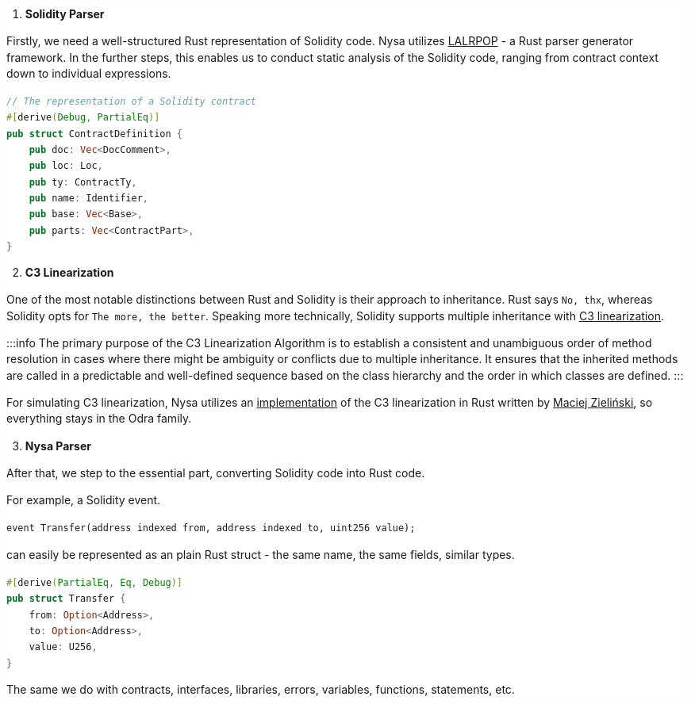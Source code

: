 1. **Solidity Parser**
   
Firstly, we need a well-structured Rust representation of Solidity code. Nysa utilizes [LALRPOP][lalrpop] - a Rust parser generator framework. In the further steps, this enables us to conduct static analysis of the Solidity code, ranging from contract context down to individual expressions.

```rust title=solidity-parser/src/pt.rs
// The representation of a Solidity contract
#[derive(Debug, PartialEq)]
pub struct ContractDefinition {
    pub doc: Vec<DocComment>,
    pub loc: Loc,
    pub ty: ContractTy,
    pub name: Identifier,
    pub base: Vec<Base>,
    pub parts: Vec<ContractPart>,
}
```

2. **C3 Linearization**
   
One of the most notable distinctions between Rust and Solidity is their approach to inheritance. Rust says `No, thx`, whereas Solidity opts for `The more, the better`. Speaking more technically, Solidity supports multiple inheritance with [C3 linearization][c3].

:::info
The primary purpose of the C3 Linearization Algorithm is to establish a consistent and unambiguous order of method resolution in cases where there might be ambiguity or conflicts due to multiple inheritance. It ensures that the inherited methods are called in a predictable and well-defined sequence based on the class hierarchy and the order in which classes are defined.
:::

For simulating C3 linearization, Nysa utilizes an [implementation][c3-impl] of the C3 linearization in Rust written by [Maciej Zieliński][z1elony], so everything stays in the Odra family.

3. **Nysa Parser**

After that, we step to the essential part, converting Solidity code into Rust code.

For example, a Solidity event.

```solidity
event Transfer(address indexed from, address indexed to, uint256 value);
```
can easily be represented as an plain Rust struct - the same name, the same fields, similar types. 

```rust
#[derive(PartialEq, Eq, Debug)]
pub struct Transfer {
    from: Option<Address>,
    to: Option<Address>,
    value: U256,
}
```

The same we do with contracts, interfaces, libraries, errors, variables, functions, statements, etc.


[lalrpop]: https://github.com/lalrpop/lalrpop
[c3]: https://en.wikipedia.org/wiki/C3_linearization
[c3-impl]: https://github.com/odradev/c3-lang
[z1elony]: https://github.com/zie1ony
[odra]: https://odra.dev/docs/
[odra-discord]: https://discord.gg/Mm5ABc9P8k
[odra-twitter]: https://twitter.com/odradev
[odra-wiki]: https://en.wikipedia.org/wiki/Oder
[nysa-wiki]: https://en.wikipedia.org/wiki/Eastern_Neisse
[nysa-capped-erc20-sol]: https://github.com/odradev/nysa/blob/feature/odra/examples/capped-erc20/src/plascoin.sol
[nysa-capped-erc20]: https://github.com/odradev/nysa/blob/feature/odra/examples/capped-erc20/
[nysa-status-example]: https://github.com/odradev/nysa/tree/feature/odra/examples/status-message/nysa
[odra-docs-testing]: https://odra.dev/docs/basics/testing
[cep-deploy]: https://testnet.cspr.live/deploy/2b5d17ea5d9c093c4252705285f7aeabe58cff37fb48b5837567908e2d91329a
[cep-transfer]: https://testnet.cspr.live/deploy/3ab866e7cf7b59e081f12aea4103f9552b261b601d91b072ea10ab5be6cf0e45
[nysa-deploy]: https://testnet.cspr.live/deploy/b1dd9628f8a36b7ed24949f88ea97ebb21d0c213e9cc87fc5ee4076074de0c88
[nysa-mint]: https://testnet.cspr.live/deploy/1def539f806fd39ec1b75687c46946c7510fe3bb15860fcc3420c7bea7e7f10f
[nysa-transfer]: https://testnet.cspr.live/deploy/0e2e0fa490f00783ddaecd06aaf2b43d8c5f6d3224a28a31ad66bfef48ce26e6
[open-zeppelin]: https://github.com/OpenZeppelin/openzeppelin-contracts/tree/master/contracts
[oz-ownable]: https://github.com/OpenZeppelin/openzeppelin-contracts/blob/master/contracts/access/Ownable.sol
[oz-capped]: https://github.com/OpenZeppelin/openzeppelin-contracts/blob/master/contracts/token/ERC20/extensions/ERC20Capped.sol
[oz-burnable]: https://github.com/OpenZeppelin/openzeppelin-contracts/blob/master/contracts/token/ERC20/extensions/ERC20Burnable.sol